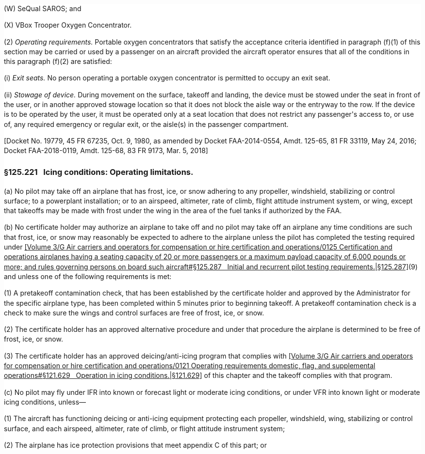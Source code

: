 \(W\) SeQual SAROS; and

\(X\) VBox Trooper Oxygen Concentrator.

\(2\) *Operating requirements.* Portable oxygen concentrators that satisfy the acceptance criteria identified in paragraph (f)(1) of this section may be carried or used by a passenger on an aircraft provided the aircraft operator ensures that all of the conditions in this paragraph (f)(2) are satisfied:

\(i\) *Exit seats.* No person operating a portable oxygen concentrator is permitted to occupy an exit seat.

\(ii\) *Stowage of device.* During movement on the surface, takeoff and landing, the device must be stowed under the seat in front of the user, or in another approved stowage location so that it does not block the aisle way or the entryway to the row. If the device is to be operated by the user, it must be operated only at a seat location that does not restrict any passenger's access to, or use of, any required emergency or regular exit, or the aisle(s) in the passenger compartment.

\[Docket No. 19779, 45 FR 67235, Oct. 9, 1980, as amended by Docket FAA-2014-0554, Amdt. 125-65, 81 FR 33119, May 24, 2016; Docket FAA-2018-0119, Amdt. 125-68, 83 FR 9173, Mar. 5, 2018\]

### §125.221   Icing conditions: Operating limitations.

\(a\) No pilot may take off an airplane that has frost, ice, or snow adhering to any propeller, windshield, stabilizing or control surface; to a powerplant installation; or to an airspeed, altimeter, rate of climb, flight attitude instrument system, or wing, except that takeoffs may be made with frost under the wing in the area of the fuel tanks if authorized by the FAA.

\(b\) No certificate holder may authorize an airplane to take off and no pilot may take off an airplane any time conditions are such that frost, ice, or snow may reasonably be expected to adhere to the airplane unless the pilot has completed the testing required under [[Volume 3/G Air carriers and operators for compensation or hire  certification and operations/0125 Certification and operations  airplanes having a seating capacity of 20 or more passengers or a maximum payload capacity of 6,000 pounds or more; and rules governing persons on board such aircraft#§125.287   Initial and recurrent pilot testing requirements.|§125.287]](a)(9) and unless one of the following requirements is met:

\(1\) A pretakeoff contamination check, that has been established by the certificate holder and approved by the Administrator for the specific airplane type, has been completed within 5 minutes prior to beginning takeoff. A pretakeoff contamination check is a check to make sure the wings and control surfaces are free of frost, ice, or snow.

\(2\) The certificate holder has an approved alternative procedure and under that procedure the airplane is determined to be free of frost, ice, or snow.

\(3\) The certificate holder has an approved deicing/anti-icing program that complies with [[Volume 3/G Air carriers and operators for compensation or hire  certification and operations/0121 Operating requirements  domestic, flag, and supplemental operations#§121.629   Operation in icing conditions.|§121.629]](c) of this chapter and the takeoff complies with that program.

\(c\) No pilot may fly under IFR into known or forecast light or moderate icing conditions, or under VFR into known light or moderate icing conditions, unless—

\(1\) The aircraft has functioning deicing or anti-icing equipment protecting each propeller, windshield, wing, stabilizing or control surface, and each airspeed, altimeter, rate of climb, or flight attitude instrument system;

\(2\) The airplane has ice protection provisions that meet appendix C of this part; or
